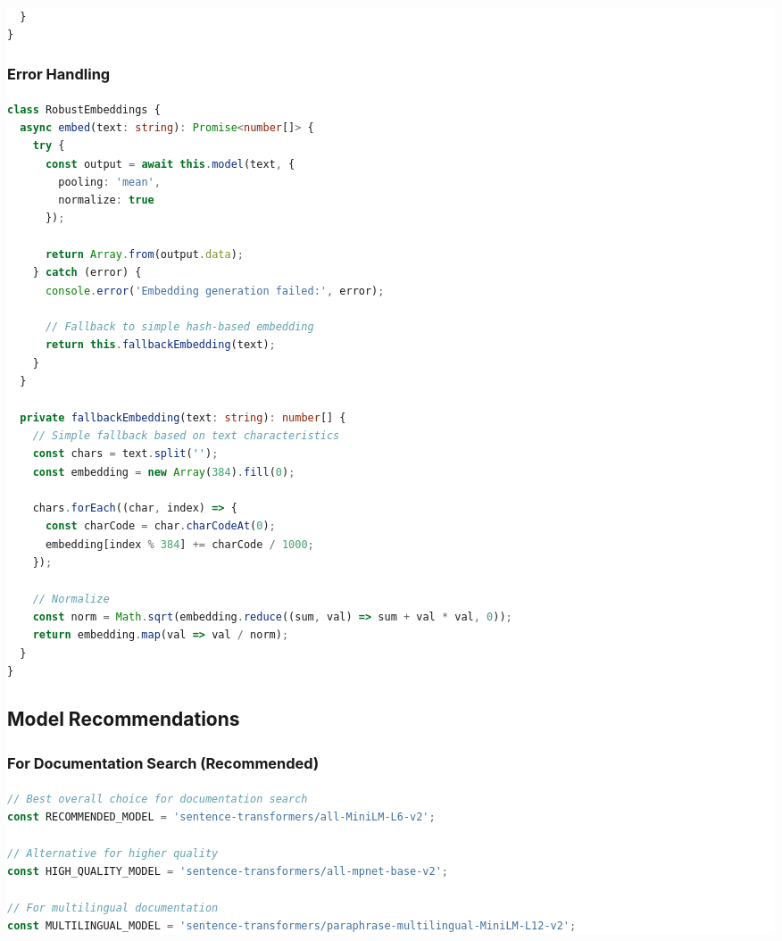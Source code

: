 ```typescript
  }
}
```

### Error Handling

```typescript
class RobustEmbeddings {
  async embed(text: string): Promise<number[]> {
    try {
      const output = await this.model(text, {
        pooling: 'mean',
        normalize: true
      });
      
      return Array.from(output.data);
    } catch (error) {
      console.error('Embedding generation failed:', error);
      
      // Fallback to simple hash-based embedding
      return this.fallbackEmbedding(text);
    }
  }

  private fallbackEmbedding(text: string): number[] {
    // Simple fallback based on text characteristics
    const chars = text.split('');
    const embedding = new Array(384).fill(0);
    
    chars.forEach((char, index) => {
      const charCode = char.charCodeAt(0);
      embedding[index % 384] += charCode / 1000;
    });
    
    // Normalize
    const norm = Math.sqrt(embedding.reduce((sum, val) => sum + val * val, 0));
    return embedding.map(val => val / norm);
  }
}
```

## Model Recommendations

### For Documentation Search (Recommended)

```typescript
// Best overall choice for documentation search
const RECOMMENDED_MODEL = 'sentence-transformers/all-MiniLM-L6-v2';

// Alternative for higher quality
const HIGH_QUALITY_MODEL = 'sentence-transformers/all-mpnet-base-v2';

// For multilingual documentation
const MULTILINGUAL_MODEL = 'sentence-transformers/paraphrase-multilingual-MiniLM-L12-v2';
```
